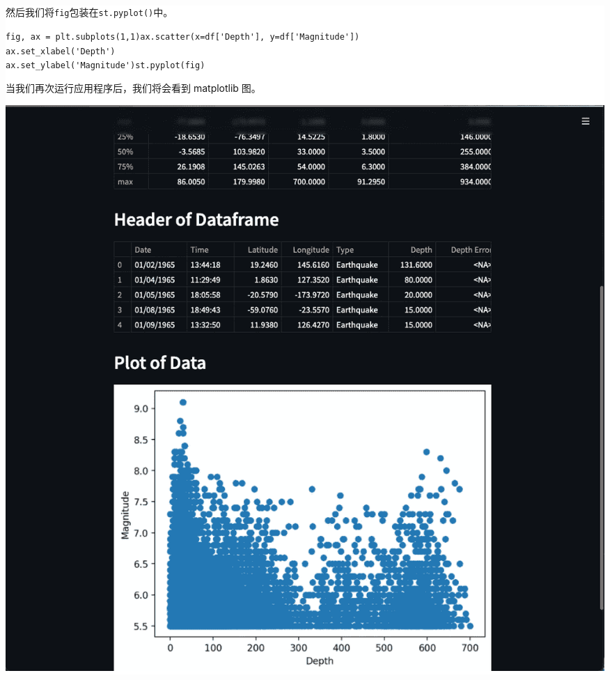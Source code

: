 然后我们将`fig`包装在`st.pyplot()`中。

```
fig, ax = plt.subplots(1,1)ax.scatter(x=df['Depth'], y=df['Magnitude'])
ax.set_xlabel('Depth')
ax.set_ylabel('Magnitude')st.pyplot(fig)
```

当我们再次运行应用程序后，我们将会看到 matplotlib 图。

![](img/99d9b56fb46efc77f2847c2ccb48f021.png)
